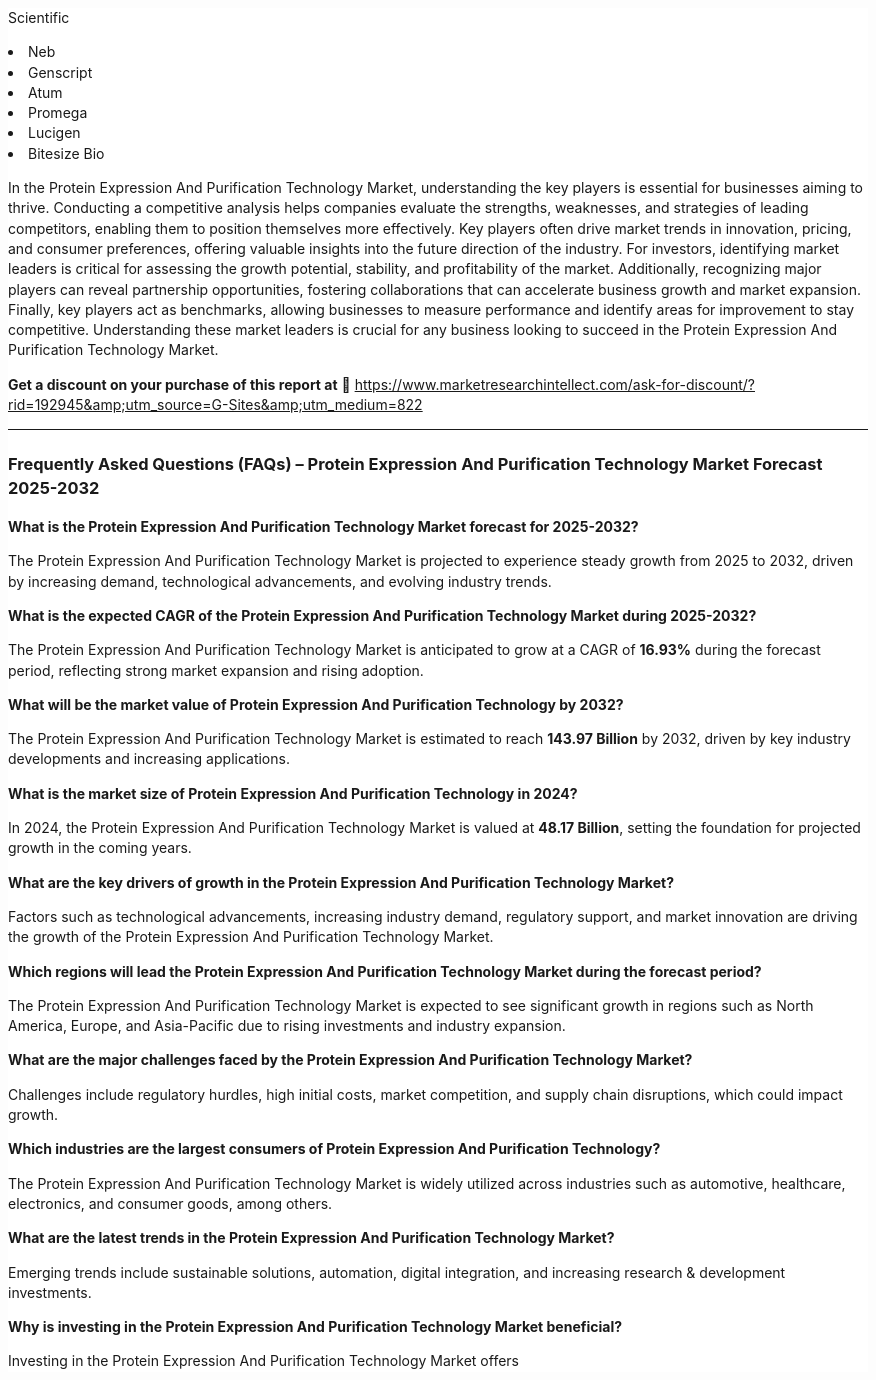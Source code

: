 Scientific</li><li>Neb</li><li>Genscript</li><li>Atum</li><li>Promega</li><li>Lucigen</li><li>Bitesize Bio</li></ul></span></p></div><div class="article-main__content" data-test-id="publishing-text-block"><p><span class="">In the Protein Expression And Purification Technology Market, understanding the key players is essential for businesses aiming to thrive. Conducting a </span><span class="font-[700]">competitive analysis</span><span class=""> helps companies evaluate the strengths, weaknesses, and strategies of leading competitors, enabling them to position themselves more effectively. Key players often drive </span><span class="font-[700]">market trends</span><span class=""> in innovation, pricing, and consumer preferences, offering valuable insights into the future direction of the industry. For </span><span class="font-[700]">investors</span><span class="">, identifying market leaders is critical for assessing the</span><span class="font-[700]"> growth potential</span><span class="">, stability, and</span><span class="font-[700]"> profitability</span><span class=""> of the market. Additionally, recognizing major players can reveal </span><span class="font-[700]">partnership opportunities</span><span class="">, fostering collaborations that can accelerate business growth and market expansion. Finally, key players act as benchmarks, allowing businesses to </span><span class="font-[700]">measure performance</span><span class=""> and identify areas for improvement to stay competitive. Understanding these market leaders is crucial for any business looking to succeed in the Protein Expression And Purification Technology Market.</span></p></div><div class="article-main__content" data-test-id="publishing-text-block"><p><strong><span class="font-[700]">Get a discount on your purchase of this report at</span></strong><span class="">&nbsp;🎁&nbsp;</span><span class=""><a href="https://www.marketresearchintellect.com/ask-for-discount/?rid=192945&amp;utm_source=G-Sites&amp;utm_medium=822" target="_blank" data-tracking-control-name="article-ssr-frontend-pulse_little-text-block" data-tracking-will-navigate="" data-test-link="">https://www.marketresearchintellect.com/ask-for-discount/?rid=192945&amp;utm_source=G-Sites&amp;utm_medium=822</a></span></p></div><hr class="my-[3.2rem] mx-auto h-[1px] border-0 bg-black-a16" data-test-id="publishing-divider-block" /><div class="article-main__content" data-test-id="publishing-text-block"><div class="flex max-w-full flex-col flex-grow"><div class="min-h-[20px] text-message flex w-full flex-col items-end gap-2 whitespace-normal break-words [.text-message+&amp;]:mt-5" dir="auto" data-message-author-role="assistant" data-message-id="aeb8fe43-d78b-4aab-b619-f3fe1dddd2af"><div class="flex w-full flex-col gap-1 empty:hidden first:pt-[3px]"><div class="markdown prose w-full break-words dark:prose-invert light"><h3>Frequently Asked Questions (FAQs) &ndash; Protein Expression And Purification Technology Market Forecast 2025-2032</h3><p><strong>What is the Protein Expression And Purification Technology Market forecast for 2025-2032?</strong></p><p>The Protein Expression And Purification Technology Market is projected to experience steady growth from 2025 to 2032, driven by increasing demand, technological advancements, and evolving industry trends.</p><p><strong>What is the expected CAGR of the Protein Expression And Purification Technology Market during 2025-2032?</strong></p><p>The Protein Expression And Purification Technology Market is anticipated to grow at a CAGR of <strong>16.93%</strong> during the forecast period, reflecting strong market expansion and rising adoption.</p><p><strong>What will be the market value of Protein Expression And Purification Technology by 2032?</strong></p><p>The Protein Expression And Purification Technology Market is estimated to reach <strong>143.97 Billion</strong> by 2032, driven by key industry developments and increasing applications.</p><p><strong>What is the market size of Protein Expression And Purification Technology in 2024?</strong></p><p>In 2024, the Protein Expression And Purification Technology Market is valued at <strong>48.17 Billion</strong>, setting the foundation for projected growth in the coming years.</p><p><strong>What are the key drivers of growth in the Protein Expression And Purification Technology Market?</strong></p><p>Factors such as technological advancements, increasing industry demand, regulatory support, and market innovation are driving the growth of the Protein Expression And Purification Technology Market.</p><p><strong>Which regions will lead the Protein Expression And Purification Technology Market during the forecast period?</strong></p><p>The Protein Expression And Purification Technology Market is expected to see significant growth in regions such as North America, Europe, and Asia-Pacific due to rising investments and industry expansion.</p><p><strong>What are the major challenges faced by the Protein Expression And Purification Technology Market?</strong></p><p>Challenges include regulatory hurdles, high initial costs, market competition, and supply chain disruptions, which could impact growth.</p><p><strong>Which industries are the largest consumers of Protein Expression And Purification Technology?</strong></p><p>The Protein Expression And Purification Technology Market is widely utilized across industries such as automotive, healthcare, electronics, and consumer goods, among others.</p><p><strong>What are the latest trends in the Protein Expression And Purification Technology Market?</strong></p><p>Emerging trends include sustainable solutions, automation, digital integration, and increasing research &amp; development investments.</p><p><strong>Why is investing in the Protein Expression And Purification Technology Market beneficial?</strong></p><p>Investing in the Protein Expression And Purification Technology Market offers